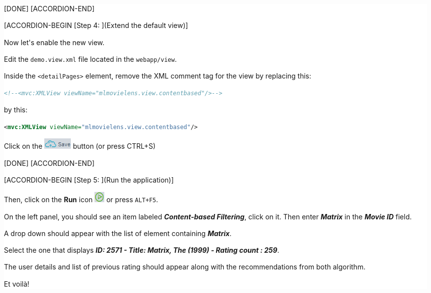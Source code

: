 [DONE]
[ACCORDION-END]

[ACCORDION-BEGIN [Step 4: ](Extend the default view)]

Now let's enable the new view.

Edit the `demo.view.xml` file located in the `webapp/view`.

Inside the `<detailPages>` element, remove the XML comment tag for the view by replacing this:

```xml
<!--<mvc:XMLView viewName="mlmovielens.view.contentbased"/>-->
```
by this:

```xml
<mvc:XMLView viewName="mlmovielens.view.contentbased"/>
```

Click on the ![Save Button](0-save.png) button (or press CTRL+S)

[DONE]
[ACCORDION-END]

[ACCORDION-BEGIN [Step 5: ](Run the application)]

Then, click on the **Run** icon ![Run Applications](0-run.png) or press `ALT+F5`.

On the left panel, you should see an item labeled ***Content-based Filtering***, click on it. Then enter ***Matrix*** in the ***Movie ID*** field.

A drop down should appear with the list of element containing ***Matrix***.

Select the one that displays ***ID: 2571 - Title: Matrix, The (1999) - Rating count : 259***.

The user details and list of previous rating should appear along with the recommendations from both algorithm.

Et voilà!
